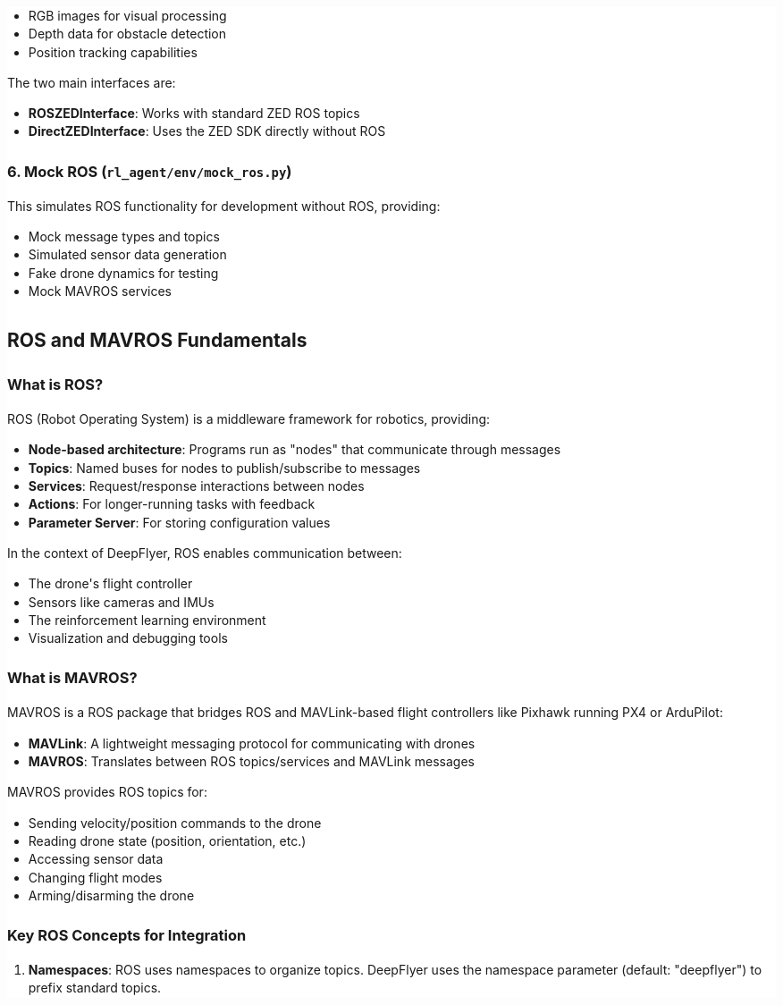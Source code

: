 - RGB images for visual processing
- Depth data for obstacle detection
- Position tracking capabilities

The two main interfaces are:

- **ROSZEDInterface**: Works with standard ZED ROS topics
- **DirectZEDInterface**: Uses the ZED SDK directly without ROS

### 6. Mock ROS (`rl_agent/env/mock_ros.py`)

This simulates ROS functionality for development without ROS, providing:

- Mock message types and topics
- Simulated sensor data generation
- Fake drone dynamics for testing
- Mock MAVROS services

## ROS and MAVROS Fundamentals

### What is ROS?

ROS (Robot Operating System) is a middleware framework for robotics, providing:

- **Node-based architecture**: Programs run as "nodes" that communicate through messages
- **Topics**: Named buses for nodes to publish/subscribe to messages
- **Services**: Request/response interactions between nodes
- **Actions**: For longer-running tasks with feedback
- **Parameter Server**: For storing configuration values

In the context of DeepFlyer, ROS enables communication between:
- The drone's flight controller
- Sensors like cameras and IMUs
- The reinforcement learning environment
- Visualization and debugging tools

### What is MAVROS?

MAVROS is a ROS package that bridges ROS and MAVLink-based flight controllers like Pixhawk running PX4 or ArduPilot:

- **MAVLink**: A lightweight messaging protocol for communicating with drones
- **MAVROS**: Translates between ROS topics/services and MAVLink messages

MAVROS provides ROS topics for:
- Sending velocity/position commands to the drone
- Reading drone state (position, orientation, etc.)
- Accessing sensor data
- Changing flight modes
- Arming/disarming the drone

### Key ROS Concepts for Integration

1. **Namespaces**: ROS uses namespaces to organize topics. DeepFlyer uses the namespace parameter (default: "deepflyer") to prefix standard topics.
